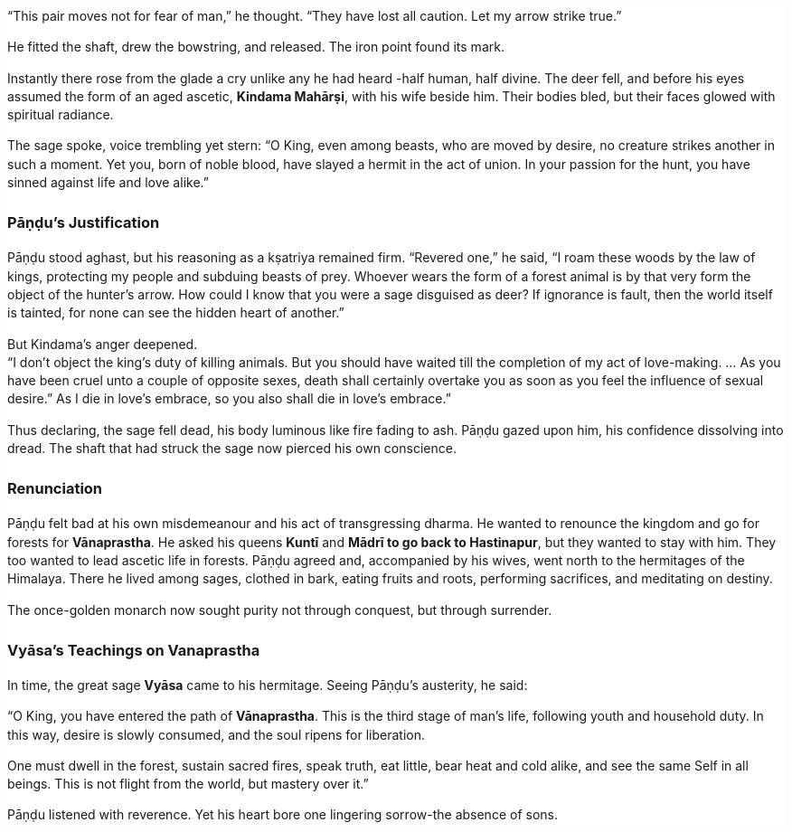 “This pair moves not for fear of man,” he thought. “They have lost all caution. Let my arrow strike true.”

He fitted the shaft, drew the bowstring, and released. The iron point found its mark.

Instantly there rose from the glade a cry unlike any he had heard -half human, half divine. The deer fell, and before his eyes assumed the form of an aged ascetic, **Kindama Mahārṣi**, with his wife beside him. Their bodies bled, but their faces glowed with spiritual radiance.

The sage spoke, voice trembling yet stern:
“O King, even among beasts, who are moved by desire, no creature strikes another in such a moment. Yet you, born of noble blood, have slayed a hermit in the act of union. In your passion for the hunt, you have sinned against life and love alike.”

### Pāṇḍu’s Justification

Pāṇḍu stood aghast, but his reasoning as a kṣatriya remained firm.
“Revered one,” he said, “I roam these woods by the law of kings, protecting my people and subduing beasts of prey. Whoever wears the form of a forest animal is by that very form the object of the hunter’s arrow. How could I know that you were a sage disguised as deer?
If ignorance is fault, then the world itself is tainted, for none can see the hidden heart of another.”

But Kindama’s anger deepened.  
“I don’t object the king’s duty of killing animals. But you should have waited till the completion of my act of love-making. … As you have been cruel unto a couple of opposite sexes, death shall certainly overtake you as soon as you feel the influence of sexual desire.”
As I die in love’s embrace, so you also shall die in love’s embrace.”

Thus declaring, the sage fell dead, his body luminous like fire fading to ash.
Pāṇḍu gazed upon him, his confidence dissolving into dread. The shaft that had struck the sage now pierced his own conscience.

### Renunciation

Pāṇḍu felt bad at his own misdemeanour and his act of transgressing dharma. He wanted to renounce the kingdom and go for forests for **Vānaprastha**. He asked his queens **Kuntī** and **Mādrī to go back to Hastinapur**, but they wanted to stay with him. They too wanted to lead ascetic life in forests. Pāṇḍu agreed and, accompanied by his wives, went north to the hermitages of the Himalaya. There he lived among sages, clothed in bark, eating fruits and roots, performing sacrifices, and meditating on destiny.

The once-golden monarch now sought purity not through conquest, but through surrender.

### Vyāsa’s Teachings on Vanaprastha

In time, the great sage **Vyāsa** came to his hermitage. Seeing Pāṇḍu’s austerity, he said:

“O King, you have entered the path of **Vānaprastha**. This is the third stage of man’s life, following youth and household duty. In this way, desire is slowly consumed, and the soul ripens for liberation.

One must dwell in the forest, sustain sacred fires, speak truth, eat little, bear heat and cold alike, and see the same Self in all beings. This is not flight from the world, but mastery over it.”

Pāṇḍu listened with reverence. Yet his heart bore one lingering sorrow-the absence of sons.
